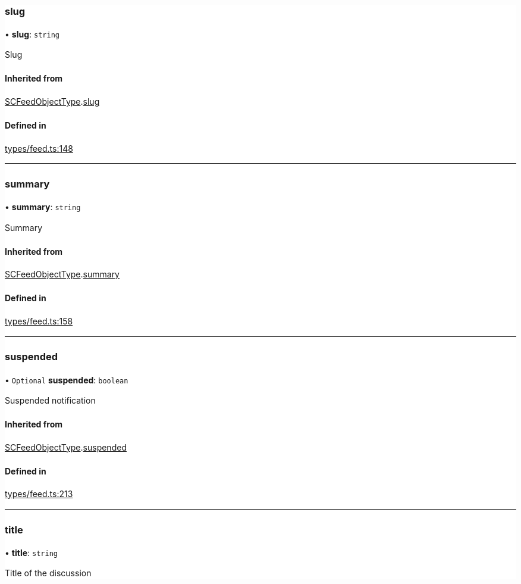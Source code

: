 ### slug

• **slug**: `string`

Slug

#### Inherited from

[SCFeedObjectType](SCFeedObjectType).[slug](SCFeedObjectType#slug)

#### Defined in

[types/feed.ts:148](https://github.com/selfcommunity/community-ui/blob/8bbb33c/packages/sc-core/src/types/feed.ts#L148)

___

### summary

• **summary**: `string`

Summary

#### Inherited from

[SCFeedObjectType](SCFeedObjectType).[summary](SCFeedObjectType#summary)

#### Defined in

[types/feed.ts:158](https://github.com/selfcommunity/community-ui/blob/8bbb33c/packages/sc-core/src/types/feed.ts#L158)

___

### suspended

• `Optional` **suspended**: `boolean`

Suspended notification

#### Inherited from

[SCFeedObjectType](SCFeedObjectType).[suspended](SCFeedObjectType#suspended)

#### Defined in

[types/feed.ts:213](https://github.com/selfcommunity/community-ui/blob/8bbb33c/packages/sc-core/src/types/feed.ts#L213)

___

### title

• **title**: `string`

Title of the discussion
